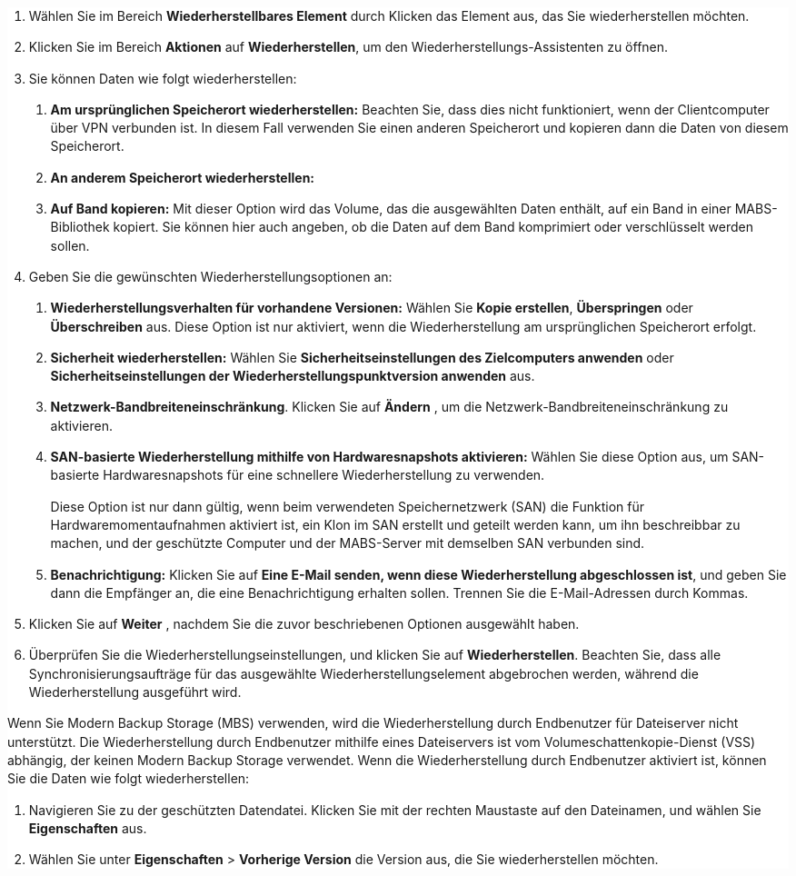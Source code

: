 1. Wählen Sie im Bereich **Wiederherstellbares Element** durch Klicken das Element aus, das Sie wiederherstellen möchten.

1. Klicken Sie im Bereich **Aktionen** auf **Wiederherstellen**, um den Wiederherstellungs-Assistenten zu öffnen.

1. Sie können Daten wie folgt wiederherstellen:

   1. **Am ursprünglichen Speicherort wiederherstellen:** Beachten Sie, dass dies nicht funktioniert, wenn der Clientcomputer über VPN verbunden ist. In diesem Fall verwenden Sie einen anderen Speicherort und kopieren dann die Daten von diesem Speicherort.

   1. **An anderem Speicherort wiederherstellen:**

   1. **Auf Band kopieren:** Mit dieser Option wird das Volume, das die ausgewählten Daten enthält, auf ein Band in einer MABS-Bibliothek kopiert. Sie können hier auch angeben, ob die Daten auf dem Band komprimiert oder verschlüsselt werden sollen.

1. Geben Sie die gewünschten Wiederherstellungsoptionen an:

   1. **Wiederherstellungsverhalten für vorhandene Versionen:** Wählen Sie **Kopie erstellen**, **Überspringen** oder **Überschreiben** aus. Diese Option ist nur aktiviert, wenn die Wiederherstellung am ursprünglichen Speicherort erfolgt.

   1. **Sicherheit wiederherstellen:** Wählen Sie **Sicherheitseinstellungen des Zielcomputers anwenden** oder **Sicherheitseinstellungen der Wiederherstellungspunktversion anwenden** aus.

   1. **Netzwerk-Bandbreiteneinschränkung**. Klicken Sie auf **Ändern** , um die Netzwerk-Bandbreiteneinschränkung zu aktivieren.

   1. **SAN-basierte Wiederherstellung mithilfe von Hardwaresnapshots aktivieren:** Wählen Sie diese Option aus, um SAN-basierte Hardwaresnapshots für eine schnellere Wiederherstellung zu verwenden.
      
      Diese Option ist nur dann gültig, wenn beim verwendeten Speichernetzwerk (SAN) die Funktion für Hardwaremomentaufnahmen aktiviert ist, ein Klon im SAN erstellt und geteilt werden kann, um ihn beschreibbar zu machen, und der geschützte Computer und der MABS-Server mit demselben SAN verbunden sind.

   1. **Benachrichtigung:** Klicken Sie auf **Eine E-Mail senden, wenn diese Wiederherstellung abgeschlossen ist**, und geben Sie dann die Empfänger an, die eine Benachrichtigung erhalten sollen. Trennen Sie die E-Mail-Adressen durch Kommas.

1. Klicken Sie auf **Weiter** , nachdem Sie die zuvor beschriebenen Optionen ausgewählt haben.

1. Überprüfen Sie die Wiederherstellungseinstellungen, und klicken Sie auf **Wiederherstellen**. Beachten Sie, dass alle Synchronisierungsaufträge für das ausgewählte Wiederherstellungselement abgebrochen werden, während die Wiederherstellung ausgeführt wird.

Wenn Sie Modern Backup Storage (MBS) verwenden, wird die Wiederherstellung durch Endbenutzer für Dateiserver nicht unterstützt. Die Wiederherstellung durch Endbenutzer mithilfe eines Dateiservers ist vom Volumeschattenkopie-Dienst (VSS) abhängig, der keinen Modern Backup Storage verwendet. Wenn die Wiederherstellung durch Endbenutzer aktiviert ist, können Sie die Daten wie folgt wiederherstellen:

1. Navigieren Sie zu der geschützten Datendatei. Klicken Sie mit der rechten Maustaste auf den Dateinamen, und wählen Sie **Eigenschaften** aus.

1. Wählen Sie unter **Eigenschaften** > **Vorherige Version** die Version aus, die Sie wiederherstellen möchten.
